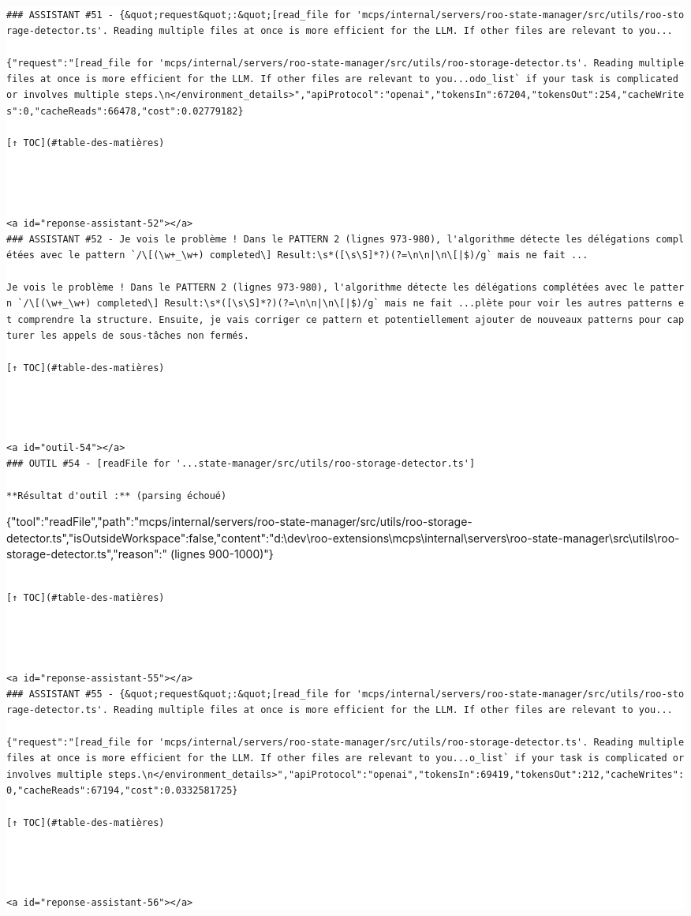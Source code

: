 ```
### ASSISTANT #51 - {&quot;request&quot;:&quot;[read_file for 'mcps/internal/servers/roo-state-manager/src/utils/roo-storage-detector.ts'. Reading multiple files at once is more efficient for the LLM. If other files are relevant to you...

{"request":"[read_file for 'mcps/internal/servers/roo-state-manager/src/utils/roo-storage-detector.ts'. Reading multiple files at once is more efficient for the LLM. If other files are relevant to you...odo_list` if your task is complicated or involves multiple steps.\n</environment_details>","apiProtocol":"openai","tokensIn":67204,"tokensOut":254,"cacheWrites":0,"cacheReads":66478,"cost":0.02779182}

[↑ TOC](#table-des-matières)




<a id="reponse-assistant-52"></a>
### ASSISTANT #52 - Je vois le problème ! Dans le PATTERN 2 (lignes 973-980), l'algorithme détecte les délégations complétées avec le pattern `/\[(\w+_\w+) completed\] Result:\s*([\s\S]*?)(?=\n\n|\n\[|$)/g` mais ne fait ...

Je vois le problème ! Dans le PATTERN 2 (lignes 973-980), l'algorithme détecte les délégations complétées avec le pattern `/\[(\w+_\w+) completed\] Result:\s*([\s\S]*?)(?=\n\n|\n\[|$)/g` mais ne fait ...plète pour voir les autres patterns et comprendre la structure. Ensuite, je vais corriger ce pattern et potentiellement ajouter de nouveaux patterns pour capturer les appels de sous-tâches non fermés.

[↑ TOC](#table-des-matières)




<a id="outil-54"></a>
### OUTIL #54 - [readFile for '...state-manager/src/utils/roo-storage-detector.ts']

**Résultat d'outil :** (parsing échoué)
```
{"tool":"readFile","path":"mcps/internal/servers/roo-state-manager/src/utils/roo-storage-detector.ts","isOutsideWorkspace":false,"content":"d:\\dev\\roo-extensions\\mcps\\internal\\servers\\roo-state-manager\\src\\utils\\roo-storage-detector.ts","reason":" (lignes 900-1000)"}
```

[↑ TOC](#table-des-matières)




<a id="reponse-assistant-55"></a>
### ASSISTANT #55 - {&quot;request&quot;:&quot;[read_file for 'mcps/internal/servers/roo-state-manager/src/utils/roo-storage-detector.ts'. Reading multiple files at once is more efficient for the LLM. If other files are relevant to you...

{"request":"[read_file for 'mcps/internal/servers/roo-state-manager/src/utils/roo-storage-detector.ts'. Reading multiple files at once is more efficient for the LLM. If other files are relevant to you...o_list` if your task is complicated or involves multiple steps.\n</environment_details>","apiProtocol":"openai","tokensIn":69419,"tokensOut":212,"cacheWrites":0,"cacheReads":67194,"cost":0.0332581725}

[↑ TOC](#table-des-matières)




<a id="reponse-assistant-56"></a>
```